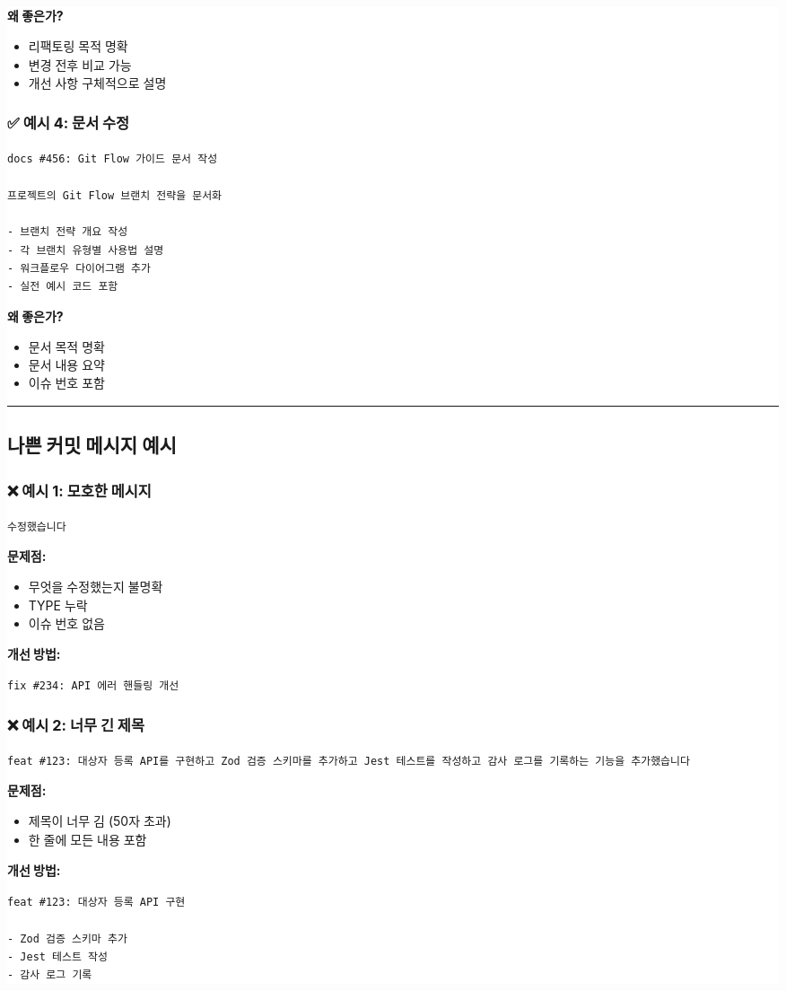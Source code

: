 **왜 좋은가?**
- 리팩토링 목적 명확
- 변경 전후 비교 가능
- 개선 사항 구체적으로 설명

### ✅ 예시 4: 문서 수정

```
docs #456: Git Flow 가이드 문서 작성

프로젝트의 Git Flow 브랜치 전략을 문서화

- 브랜치 전략 개요 작성
- 각 브랜치 유형별 사용법 설명
- 워크플로우 다이어그램 추가
- 실전 예시 코드 포함
```

**왜 좋은가?**
- 문서 목적 명확
- 문서 내용 요약
- 이슈 번호 포함

---

## 나쁜 커밋 메시지 예시

### ❌ 예시 1: 모호한 메시지

```
수정했습니다
```

**문제점:**
- 무엇을 수정했는지 불명확
- TYPE 누락
- 이슈 번호 없음

**개선 방법:**
```
fix #234: API 에러 핸들링 개선
```

### ❌ 예시 2: 너무 긴 제목

```
feat #123: 대상자 등록 API를 구현하고 Zod 검증 스키마를 추가하고 Jest 테스트를 작성하고 감사 로그를 기록하는 기능을 추가했습니다
```

**문제점:**
- 제목이 너무 김 (50자 초과)
- 한 줄에 모든 내용 포함

**개선 방법:**
```
feat #123: 대상자 등록 API 구현

- Zod 검증 스키마 추가
- Jest 테스트 작성
- 감사 로그 기록
```
